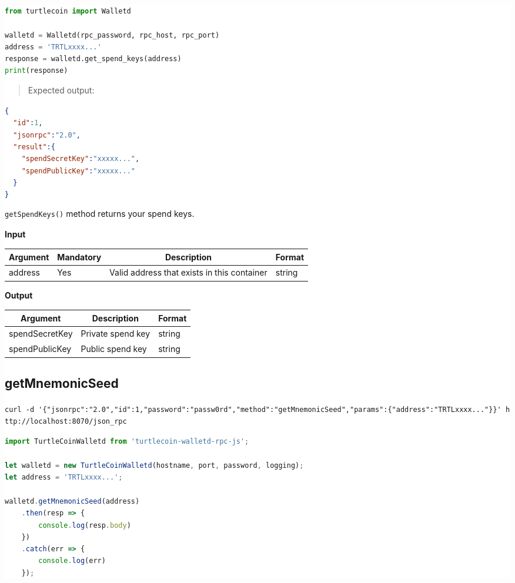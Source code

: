 ```python
from turtlecoin import Walletd

walletd = Walletd(rpc_password, rpc_host, rpc_port)
address = 'TRTLxxxx...'
response = walletd.get_spend_keys(address)
print(response)
```

> Expected output:

```json
{
  "id":1,
  "jsonrpc":"2.0",
  "result":{
    "spendSecretKey":"xxxxx...",
    "spendPublicKey":"xxxxx..."
  }
}
```

`getSpendKeys()` method returns your spend keys.

**Input**

Argument         | Mandatory    | Description                                  | Format
---------------- | ------------ | -------------------------------------------- | -------
address          | Yes          | Valid address that exists in this container  | string

**Output**

Argument          | Description          | Format
----------------  | -------------------- | ------
spendSecretKey    | Private spend key    | string
spendPublicKey    | Public spend key     | string



## getMnemonicSeed

```shell
curl -d '{"jsonrpc":"2.0","id":1,"password":"passw0rd","method":"getMnemonicSeed","params":{"address":"TRTLxxxx..."}}' http://localhost:8070/json_rpc
```

```javascript
import TurtleCoinWalletd from 'turtlecoin-walletd-rpc-js';

let walletd = new TurtleCoinWalletd(hostname, port, password, logging);
let address = 'TRTLxxxx...';

walletd.getMnemonicSeed(address)
    .then(resp => {
        console.log(resp.body)
    })
    .catch(err => {
        console.log(err)
    });
```
